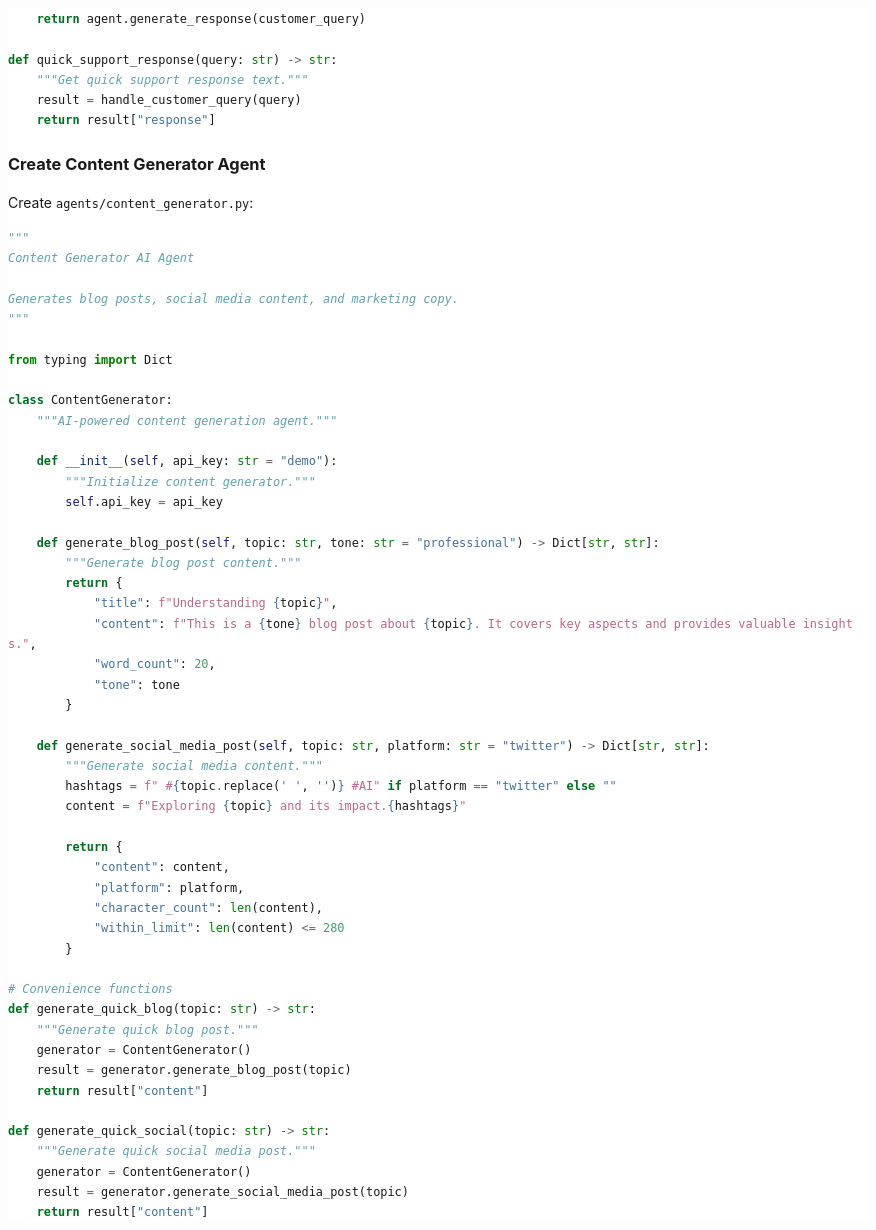 ```python
    return agent.generate_response(customer_query)

def quick_support_response(query: str) -> str:
    """Get quick support response text."""
    result = handle_customer_query(query)
    return result["response"]
```

### Create Content Generator Agent

Create `agents/content_generator.py`:

```python
"""
Content Generator AI Agent

Generates blog posts, social media content, and marketing copy.
"""

from typing import Dict

class ContentGenerator:
    """AI-powered content generation agent."""

    def __init__(self, api_key: str = "demo"):
        """Initialize content generator."""
        self.api_key = api_key

    def generate_blog_post(self, topic: str, tone: str = "professional") -> Dict[str, str]:
        """Generate blog post content."""
        return {
            "title": f"Understanding {topic}",
            "content": f"This is a {tone} blog post about {topic}. It covers key aspects and provides valuable insights.",
            "word_count": 20,
            "tone": tone
        }

    def generate_social_media_post(self, topic: str, platform: str = "twitter") -> Dict[str, str]:
        """Generate social media content."""
        hashtags = f" #{topic.replace(' ', '')} #AI" if platform == "twitter" else ""
        content = f"Exploring {topic} and its impact.{hashtags}"

        return {
            "content": content,
            "platform": platform,
            "character_count": len(content),
            "within_limit": len(content) <= 280
        }

# Convenience functions
def generate_quick_blog(topic: str) -> str:
    """Generate quick blog post."""
    generator = ContentGenerator()
    result = generator.generate_blog_post(topic)
    return result["content"]

def generate_quick_social(topic: str) -> str:
    """Generate quick social media post."""
    generator = ContentGenerator()
    result = generator.generate_social_media_post(topic)
    return result["content"]
```
